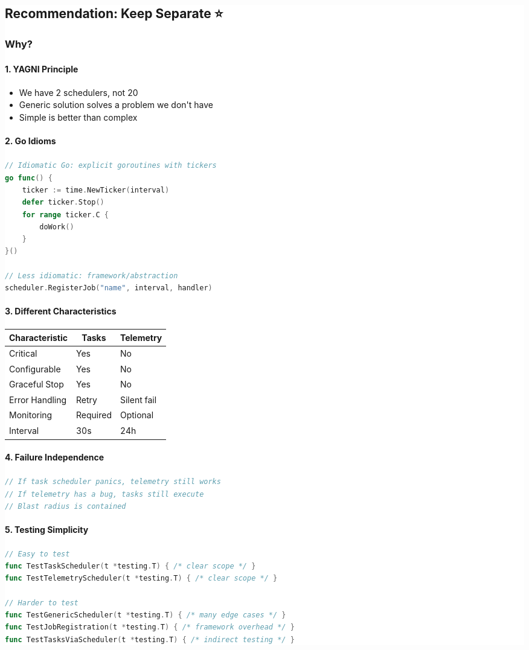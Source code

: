 ## Recommendation: Keep Separate ⭐

### Why?

#### 1. **YAGNI Principle**
- We have 2 schedulers, not 20
- Generic solution solves a problem we don't have
- Simple is better than complex

#### 2. **Go Idioms**
```go
// Idiomatic Go: explicit goroutines with tickers
go func() {
    ticker := time.NewTicker(interval)
    defer ticker.Stop()
    for range ticker.C {
        doWork()
    }
}()

// Less idiomatic: framework/abstraction
scheduler.RegisterJob("name", interval, handler)
```

#### 3. **Different Characteristics**

| Characteristic | Tasks | Telemetry |
|---------------|-------|-----------|
| Critical | Yes | No |
| Configurable | Yes | No |
| Graceful Stop | Yes | No |
| Error Handling | Retry | Silent fail |
| Monitoring | Required | Optional |
| Interval | 30s | 24h |

#### 4. **Failure Independence**
```go
// If task scheduler panics, telemetry still works
// If telemetry has a bug, tasks still execute
// Blast radius is contained
```

#### 5. **Testing Simplicity**
```go
// Easy to test
func TestTaskScheduler(t *testing.T) { /* clear scope */ }
func TestTelemetryScheduler(t *testing.T) { /* clear scope */ }

// Harder to test
func TestGenericScheduler(t *testing.T) { /* many edge cases */ }
func TestJobRegistration(t *testing.T) { /* framework overhead */ }
func TestTasksViaScheduler(t *testing.T) { /* indirect testing */ }
```
